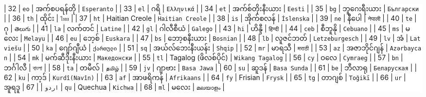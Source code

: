 | 32 | `eo` | အက်စပရန်တို | `Esperanto` |
| 33 | `el` | ဂရိ | `Ελληνικά` |
| 34 | `et` | အက်စ်တိုးနီးယား | `Eesti` |
| 35 | `bg` | ဘူဂေးရီးယား | `Български` |
| 36 | `th` | ထိုင်း | `ไทย` |
| 37 | `ht` | Haitian Creole | `Haitian Creole` |
| 38 | `is` | အိုက်စလန် | `Íslenska` |
| 39 | `ne` | နီပေါ | `नेपाली` |
| 40 | `te` | ဂု | `తెలుగు` |
| 41 | `la` | လက်တင် | `Latine` |
| 42 | `gl` | ဂါလီစီယံ | `Galego` |
| 43 | `hi` | ဟိန္ဒီ | `हिन्दी` |
| 44 | `ceb` | စီဘူနို | `Cebuano` |
| 45 | `ms` | မလေး | `Melayu` |
| 46 | `eu` | ဘေ့စ် | `Euskara` |
| 47 | `bs` | ဘော့စနီးယား | `Bosnian` |
| 48 | `lb` | လူဇင်ဘတ် | `Letzeburgesch` |
| 49 | `lv` | အံ | `Latviešu` |
| 50 | `ka` | ဂျော်ဂျီယံ | `ქართული` |
| 51 | `sq` | အယ်လ်ဘေးနီးယန်း | `Shqip` |
| 52 | `mr` | မာရသီ | `मराठी` |
| 53 | `az` | အဇာဘိုင်ဂျန် | `Azərbaycan` |
| 54 | `mk` | မက်ဆီဒိုးနီးယား | `Македонски` |
| 55 | `tl` | Tagalog (ဖိလစ်ပိုင်) | `Wikang Tagalog` |
| 56 | `cy` | ဝလေ | `Cymraeg` |
| 57 | `bn` | ဘင်္ဂါလီ | `বাংলা` |
| 58 | `ta` | တမီလ် | `தமிழ்` |
| 59 | `jv` | ဂျာဗား | `Basa Jawa` |
| 60 | `su` | ဆူဒန် | `Basa Sunda` |
| 61 | `be` | ဘီလာရု | `Беларуская` |
| 62 | `ku` | ကာ့ဒ် | `Kurdî(Navîn)` |
| 63 | `af` | အာဖရိကန် | `Afrikaans` |
| 64 | `fy` | Frisian | `Frysk` |
| 65 | `tg` | တာဂျစ် | `Toğikī` |
| 66 | `ur` | အူရဒူ | `اردو` |
| 67 | `qu` | Quechua | `Kichwa` |
| 68 | `ml` | မလေး | `മലയാളം` |